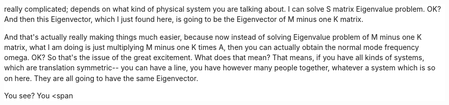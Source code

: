   <span m='617720'>really</span> <span m='618050'>complicated;</span> <span
  m='619370'>depends</span> <span m='619820'>on</span> <span
  m='620390'>what</span> <span m='620540'>kind</span> <span m='620810'>of</span>
  <span m='620900'>physical</span> <span m='621350'>system</span> <span
  m='621740'>you</span> <span m='621830'>are</span> <span
  m='621920'>talking</span> <span m='622250'>about.</span> <span
  m='623490'>I</span> <span m='623730'>can</span> <span m='624000'>solve</span>
  <span m='625340'>S matrix</span> <span m='626200'>Eigenvalue</span> <span
  m='626820'>problem.</span> <span m='628060'>OK?</span> <span
  m='629310'>And</span> <span m='629610'>then</span> <span
  m='630870'>this</span> <span m='631290'>Eigenvector,</span> <span
  m='632320'>which</span> <span m='632460'>I</span> <span m='632730'>just</span>
  <span m='632970'>found</span> <span m='633330'>here,</span> <span
  m='634560'>is</span> <span m='634890'>going</span> <span m='635190'>to</span>
  <span m='635340'>be</span> <span m='636240'>the</span> <span
  m='636600'>Eigenvector</span> <span m='638170'>of</span> <span
  m='638370'>M</span> <span m='638610'>minus one</span> <span
  m='638820'>K</span> <span m='639060'>matrix.</span> </p><p><span
  m='641240'>And</span> <span m='641860'>that's</span> <span
  m='642140'>actually</span> <span m='642740'>really</span> <span
  m='643580'>making</span> <span m='644030'>things</span> <span
  m='644480'>much</span> <span m='644750'>easier,</span> <span
  m='645110'>because</span> <span m='645500'>now</span> <span
  m='646160'>instead</span> <span m='646760'>of</span> <span
  m='646940'>solving</span> <span m='647840'>Eigenvalue</span> <span
  m='648650'>problem</span> <span m='649060'>of</span> <span m='649250'>M</span>
  <span m='649460'>minus</span> <span m='649640'>one</span> <span
  m='650120'>K</span> <span m='650300'>matrix,</span> <span
  m='651500'>what</span> <span m='651740'>I</span> <span m='651790'>am</span>
  <span m='651920'>doing</span> <span m='652210'>is</span> <span
  m='652370'>just</span> <span m='652620'>multiplying</span> <span
  m='653420'>M</span> <span m='653570'>minus</span> <span m='653750'>one</span>
  <span m='654050'>K</span> <span m='654520'>times</span> <span
  m='654800'>A,</span> <span m='655550'>then</span> <span m='655730'>you</span>
  <span m='655850'>can</span> <span m='656040'>actually</span> <span
  m='656670'>obtain</span> <span m='658000'>the</span> <span
  m='658350'>normal</span> <span m='658760'>mode</span> <span
  m='659090'>frequency</span> <span m='659810'>omega.</span> <span
  m='660740'>OK?</span> <span m='661310'>So</span> <span
  m='661440'>that's</span> <span m='661820'>the</span> <span
  m='662050'>issue</span> <span m='662260'>of</span> <span m='662420'>the</span>
  <span m='662510'>great</span> <span m='662810'>excitement.</span> <span
  m='663750'>What</span> <span m='663850'>does</span> <span
  m='663980'>that</span> <span m='664100'>mean?</span> <span
  m='665210'>That</span> <span m='665515'>means,</span> <span
  m='666260'>if</span> <span m='666500'>you</span> <span m='666980'>have</span>
  <span m='667700'>all</span> <span m='667940'>kinds</span> <span
  m='668180'>of</span> <span m='668360'>systems,</span> <span
  m='669270'>which</span> <span m='669370'>are</span> <span
  m='670100'>translation</span> <span m='671330'>symmetric--</span> <span
  m='672260'>you</span> <span m='672350'>can</span> <span m='672500'>have</span>
  <span m='672680'>a</span> <span m='672770'>line,</span> <span
  m='673200'>you</span> <span m='673290'>have</span> <span
  m='673880'>however</span> <span m='674330'>many</span> <span
  m='674600'>people</span> <span m='674960'>together,</span> <span
  m='677960'>whatever</span> <span m='678470'>a</span> <span
  m='678530'>system</span> <span m='678980'>which</span> <span
  m='679180'>is</span> <span m='679300'>so</span> <span m='679460'>on</span>
  <span m='679570'>here.</span> <span m='680540'>They</span> <span
  m='680690'>are</span> <span m='680960'>all</span> <span
  m='681770'>going</span> <span m='682160'>to</span> <span
  m='682310'>have</span> <span m='682650'>the</span> <span
  m='682990'>same</span> <span m='683660'>Eigenvector.</span> </p><p><span
  m='685360'>You</span> <span m='685690'>see? You</span> <span